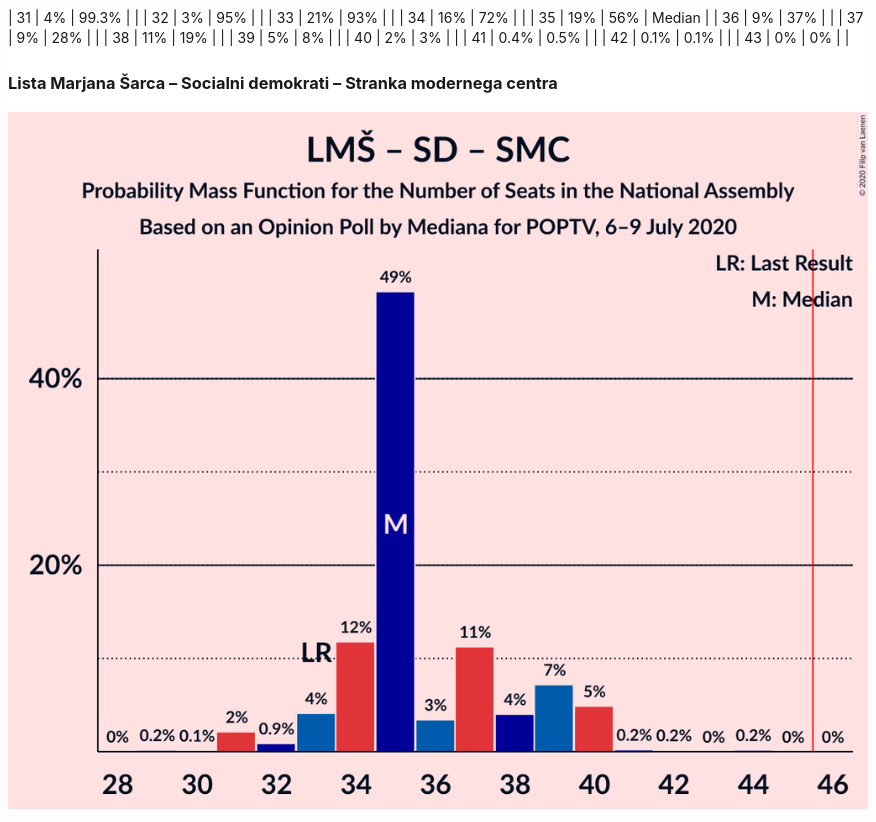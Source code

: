 | 31 | 4% | 99.3% |  |
| 32 | 3% | 95% |  |
| 33 | 21% | 93% |  |
| 34 | 16% | 72% |  |
| 35 | 19% | 56% | Median |
| 36 | 9% | 37% |  |
| 37 | 9% | 28% |  |
| 38 | 11% | 19% |  |
| 39 | 5% | 8% |  |
| 40 | 2% | 3% |  |
| 41 | 0.4% | 0.5% |  |
| 42 | 0.1% | 0.1% |  |
| 43 | 0% | 0% |  |

### Lista Marjana Šarca – Socialni demokrati – Stranka modernega centra

![Graph with seats probability mass function not yet produced](2020-07-09-Mediana-coalitions-seats-pmf-lmš–sd–smc.png "Seats Probability Mass Function")
